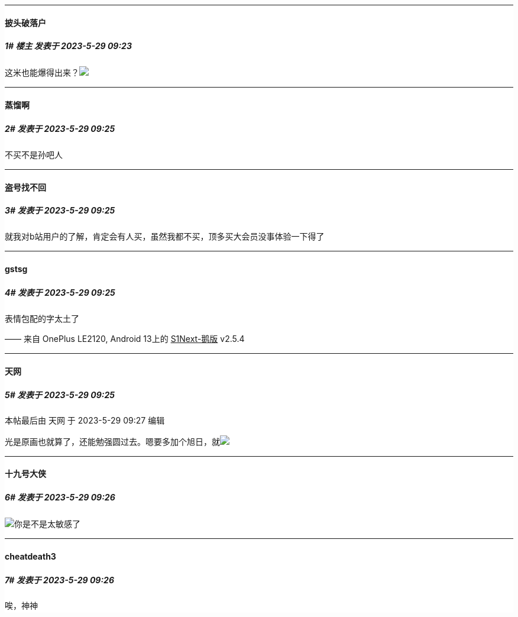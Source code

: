 
*****

####  披头破落户  
##### 1#       楼主       发表于 2023-5-29 09:23

这米也能爆得出来？<img src="https://p.sda1.dev/11/dbbdfab5588c0432f70a8cec35905514/CMP_20230529092320168.jpg" referrerpolicy="no-referrer">

*****

####  蒸馏啊  
##### 2#       发表于 2023-5-29 09:25

不买不是孙吧人

*****

####  盗号找不回  
##### 3#       发表于 2023-5-29 09:25

就我对b站用户的了解，肯定会有人买，虽然我都不买，顶多买大会员没事体验一下得了

*****

####  gstsg  
##### 4#       发表于 2023-5-29 09:25

表情包配的字太土了

—— 来自 OnePlus LE2120, Android 13上的 [S1Next-鹅版](https://github.com/ykrank/S1-Next/releases) v2.5.4

*****

####  天网  
##### 5#       发表于 2023-5-29 09:25

 本帖最后由 天网 于 2023-5-29 09:27 编辑 

光是原画也就算了，还能勉强圆过去。嗯要多加个旭日，就<img src="https://static.saraba1st.com/image/smiley/face2017/066.png" referrerpolicy="no-referrer">

*****

####  十九号大侠  
##### 6#       发表于 2023-5-29 09:26

<img src="https://static.saraba1st.com/image/smiley/face2017/048.png" referrerpolicy="no-referrer">你是不是太敏感了

*****

####  cheatdeath3  
##### 7#       发表于 2023-5-29 09:26

唉，神神
